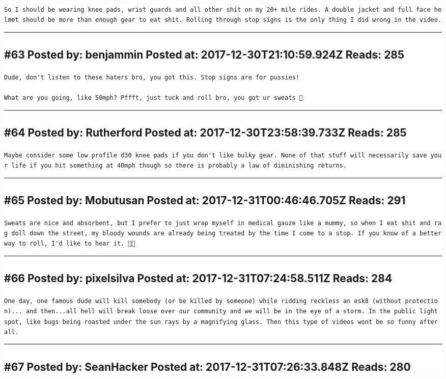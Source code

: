 ```
So I should be wearing knee pads, wrist guards and all other shit on my 20+ mile rides. A double jacket and full face helmet should be more than enough gear to eat shit. Rolling through stop signs is the only thing I did wrong in the video.
```

---
## \#63 Posted by: benjammin Posted at: 2017-12-30T21:10:59.924Z Reads: 285

```
Dude, don't listen to these haters bro, you got this. Stop signs are for pussies!

What are you going, like 50mph? Pffft, just tuck and roll bro, you got ur sweats 👊
```

---
## \#64 Posted by: Rutherford Posted at: 2017-12-30T23:58:39.733Z Reads: 285

```
Maybe consider some low profile d30 knee pads if you don't like bulky gear. None of that stuff will necessarily save your life if you hit something at 40mph though so there is probably a law of diminishing returns.
```

---
## \#65 Posted by: Mobutusan Posted at: 2017-12-31T00:46:46.705Z Reads: 291

```
Sweats are nice and absorbent, but I prefer to just wrap myself in medical gauze like a mummy, so when I eat shit and rag doll down the street, my bloody wounds are already being treated by the time I come to a stop. If you know of a better way to roll, I'd like to hear it. 🎲🎲
```

---
## \#66 Posted by: pixelsilva Posted at: 2017-12-31T07:24:58.511Z Reads: 284

```
One day, one famous dude will kill somebody (or be killed by someone) while ridding reckless an esk8 (without protection)... and then...all hell will break loose over our community and we will be in the eye of a storm. In the public light spot, like bugs being roasted under the sun rays by a magnifying glass. Then this type of videos wont be so funny after all.
```

---
## \#67 Posted by: SeanHacker Posted at: 2017-12-31T07:26:33.848Z Reads: 280
